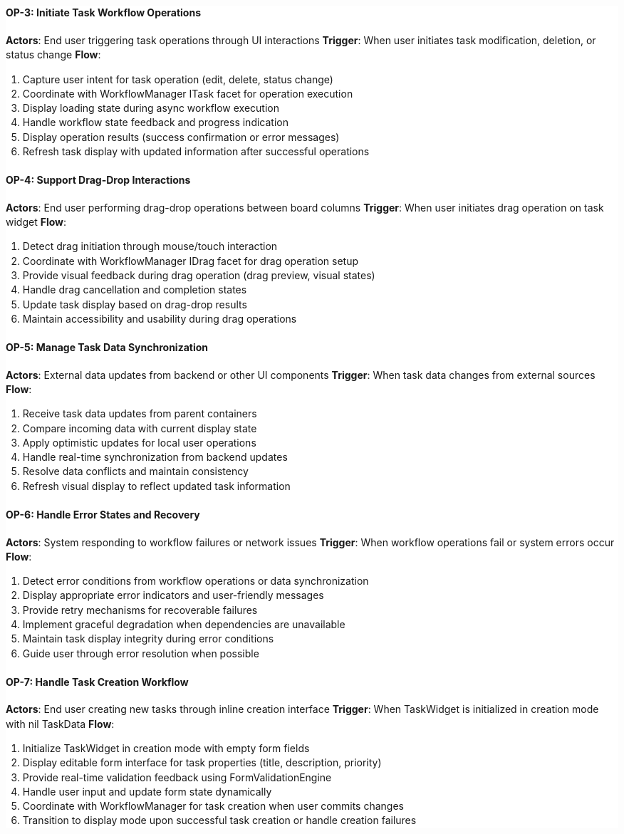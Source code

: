 #### OP-3: Initiate Task Workflow Operations
**Actors**: End user triggering task operations through UI interactions
**Trigger**: When user initiates task modification, deletion, or status change
**Flow**:
1. Capture user intent for task operation (edit, delete, status change)
2. Coordinate with WorkflowManager ITask facet for operation execution
3. Display loading state during async workflow execution
4. Handle workflow state feedback and progress indication
5. Display operation results (success confirmation or error messages)
6. Refresh task display with updated information after successful operations

#### OP-4: Support Drag-Drop Interactions
**Actors**: End user performing drag-drop operations between board columns
**Trigger**: When user initiates drag operation on task widget
**Flow**:
1. Detect drag initiation through mouse/touch interaction
2. Coordinate with WorkflowManager IDrag facet for drag operation setup
3. Provide visual feedback during drag operation (drag preview, visual states)
4. Handle drag cancellation and completion states
5. Update task display based on drag-drop results
6. Maintain accessibility and usability during drag operations

#### OP-5: Manage Task Data Synchronization
**Actors**: External data updates from backend or other UI components
**Trigger**: When task data changes from external sources
**Flow**:
1. Receive task data updates from parent containers
2. Compare incoming data with current display state
3. Apply optimistic updates for local user operations
4. Handle real-time synchronization from backend updates
5. Resolve data conflicts and maintain consistency
6. Refresh visual display to reflect updated task information

#### OP-6: Handle Error States and Recovery
**Actors**: System responding to workflow failures or network issues
**Trigger**: When workflow operations fail or system errors occur
**Flow**:
1. Detect error conditions from workflow operations or data synchronization
2. Display appropriate error indicators and user-friendly messages
3. Provide retry mechanisms for recoverable failures
4. Implement graceful degradation when dependencies are unavailable
5. Maintain task display integrity during error conditions
6. Guide user through error resolution when possible

#### OP-7: Handle Task Creation Workflow
**Actors**: End user creating new tasks through inline creation interface
**Trigger**: When TaskWidget is initialized in creation mode with nil TaskData
**Flow**:
1. Initialize TaskWidget in creation mode with empty form fields
2. Display editable form interface for task properties (title, description, priority)
3. Provide real-time validation feedback using FormValidationEngine
4. Handle user input and update form state dynamically
5. Coordinate with WorkflowManager for task creation when user commits changes
6. Transition to display mode upon successful task creation or handle creation failures
